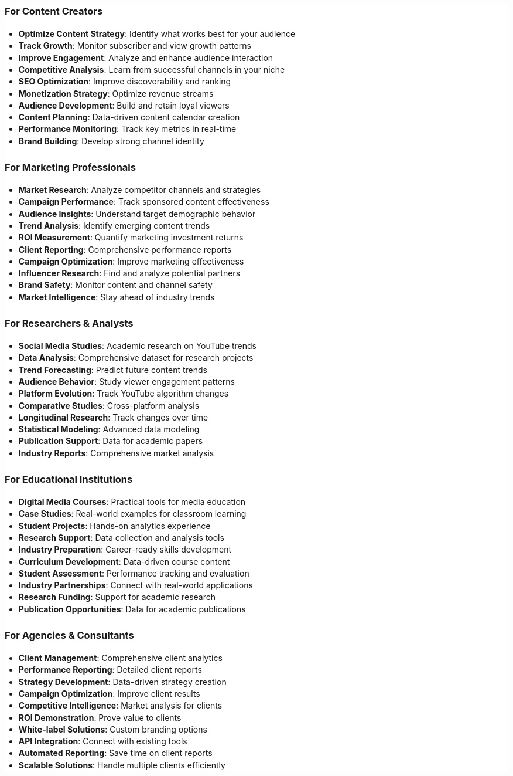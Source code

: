 ### For Content Creators
- **Optimize Content Strategy**: Identify what works best for your audience
- **Track Growth**: Monitor subscriber and view growth patterns
- **Improve Engagement**: Analyze and enhance audience interaction
- **Competitive Analysis**: Learn from successful channels in your niche
- **SEO Optimization**: Improve discoverability and ranking
- **Monetization Strategy**: Optimize revenue streams
- **Audience Development**: Build and retain loyal viewers
- **Content Planning**: Data-driven content calendar creation
- **Performance Monitoring**: Track key metrics in real-time
- **Brand Building**: Develop strong channel identity

### For Marketing Professionals
- **Market Research**: Analyze competitor channels and strategies
- **Campaign Performance**: Track sponsored content effectiveness
- **Audience Insights**: Understand target demographic behavior
- **Trend Analysis**: Identify emerging content trends
- **ROI Measurement**: Quantify marketing investment returns
- **Client Reporting**: Comprehensive performance reports
- **Campaign Optimization**: Improve marketing effectiveness
- **Influencer Research**: Find and analyze potential partners
- **Brand Safety**: Monitor content and channel safety
- **Market Intelligence**: Stay ahead of industry trends

### For Researchers & Analysts
- **Social Media Studies**: Academic research on YouTube trends
- **Data Analysis**: Comprehensive dataset for research projects
- **Trend Forecasting**: Predict future content trends
- **Audience Behavior**: Study viewer engagement patterns
- **Platform Evolution**: Track YouTube algorithm changes
- **Comparative Studies**: Cross-platform analysis
- **Longitudinal Research**: Track changes over time
- **Statistical Modeling**: Advanced data modeling
- **Publication Support**: Data for academic papers
- **Industry Reports**: Comprehensive market analysis

### For Educational Institutions
- **Digital Media Courses**: Practical tools for media education
- **Case Studies**: Real-world examples for classroom learning
- **Student Projects**: Hands-on analytics experience
- **Research Support**: Data collection and analysis tools
- **Industry Preparation**: Career-ready skills development
- **Curriculum Development**: Data-driven course content
- **Student Assessment**: Performance tracking and evaluation
- **Industry Partnerships**: Connect with real-world applications
- **Research Funding**: Support for academic research
- **Publication Opportunities**: Data for academic publications

### For Agencies & Consultants
- **Client Management**: Comprehensive client analytics
- **Performance Reporting**: Detailed client reports
- **Strategy Development**: Data-driven strategy creation
- **Campaign Optimization**: Improve client results
- **Competitive Intelligence**: Market analysis for clients
- **ROI Demonstration**: Prove value to clients
- **White-label Solutions**: Custom branding options
- **API Integration**: Connect with existing tools
- **Automated Reporting**: Save time on client reports
- **Scalable Solutions**: Handle multiple clients efficiently

